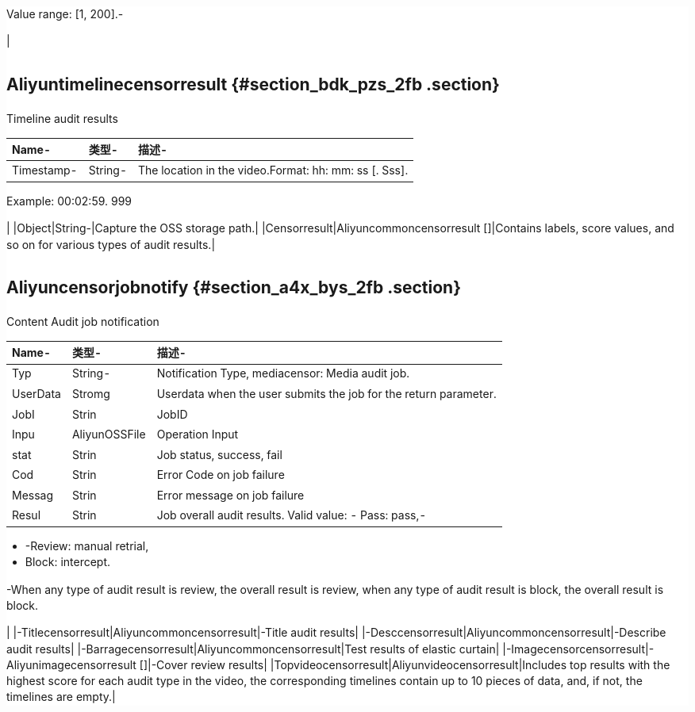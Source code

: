Value range: \[1, 200\].-

|

## Aliyuntimelinecensorresult {#section_bdk_pzs_2fb .section}

Timeline audit results

|Name-|类型-|描述-|
|:----|:--|:--|
|Timestamp-|String-|The location in the video.Format: hh: mm: ss \[. Sss\].

Example: 00:02:59. 999

|
|Object|String-|Capture the OSS storage path.|
|Censorresult|Aliyuncommoncensorresult \[\]|Contains labels, score values, and so on for various types of audit results.|

## Aliyuncensorjobnotify {#section_a4x_bys_2fb .section}

Content Audit job notification

|Name-|类型-|描述-|
|:----|:--|:--|
|Typ|String-|Notification Type, mediacensor: Media audit job.|
|UserData|Stromg|Userdata when the user submits the job for the return parameter.|
|JobI|Strin|JobID|
|Inpu|AliyunOSSFile|Operation Input|
|stat|Strin|Job status, success, fail|
|Cod|Strin|Error Code on job failure|
|Messag|Strin|Error message on job failure|
|Resul|Strin|Job overall audit results. Valid value: -   Pass: pass,-
-   -Review: manual retrial,
-   Block: intercept.

-When any type of audit result is review, the overall result is review, when any type of audit result is block, the overall result is block.

|
|-Titlecensorresult|Aliyuncommoncensorresult|-Title audit results|
|-Desccensorresult|Aliyuncommoncensorresult|-Describe audit results|
|-Barragecensorresult|Aliyuncommoncensorresult|Test results of elastic curtain|
|-Imagecensorcensorresult|-Aliyunimagecensorresult \[\]|-Cover review results|
|Topvideocensorresult|Aliyunvideocensorresult|Includes top results with the highest score for each audit type in the video, the corresponding timelines contain up to 10 pieces of data, and, if not, the timelines are empty.|


